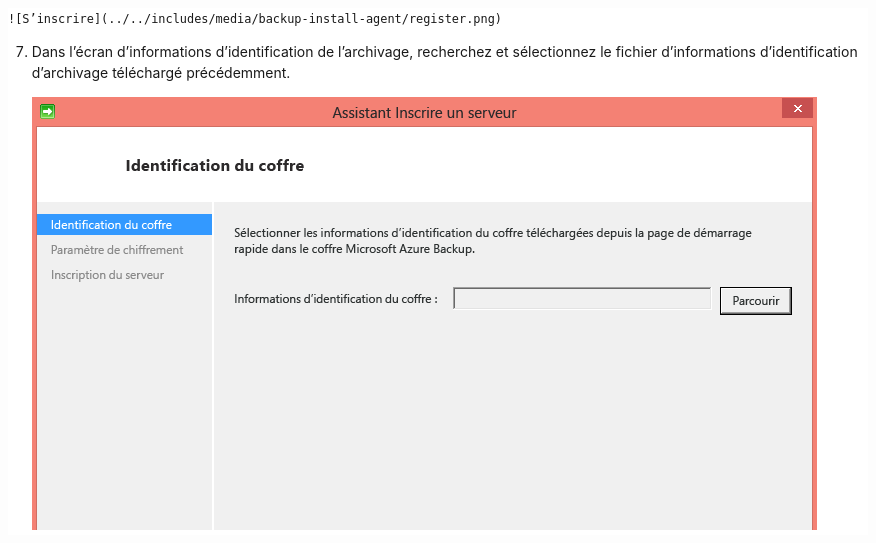    ![S’inscrire](../../includes/media/backup-install-agent/register.png)

7. Dans l’écran d’informations d’identification de l’archivage, recherchez et sélectionnez le fichier d’informations d’identification d’archivage téléchargé précédemment.

    ![Informations d’identification du coffre](../../includes/media/backup-install-agent/vc.png)
